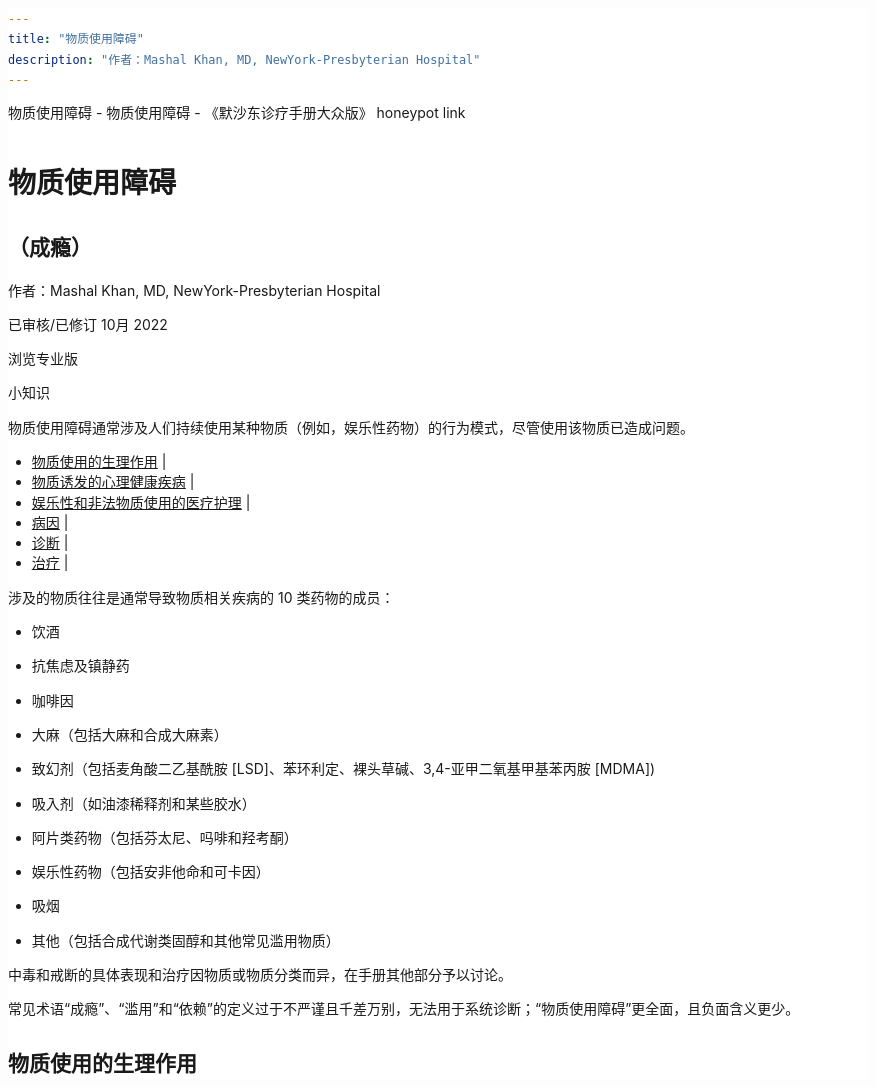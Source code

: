 ```yaml
---
title: "物质使用障碍"
description: "作者：Mashal Khan, MD, NewYork-Presbyterian Hospital"
---
```


﻿物质使用障碍 \- 物质使用障碍 \- 《默沙东诊疗手册大众版》 honeypot link

# 物质使用障碍

## （成瘾）

作者：Mashal Khan, MD, NewYork-Presbyterian Hospital

已审核/已修订 10月 2022

浏览专业版

小知识

物质使用障碍通常涉及人们持续使用某种物质（例如，娱乐性药物）的行为模式，尽管使用该物质已造成问题。

- [物质使用的生理作用](#物质使用的生理作用_v73503281_zh) \|
- [物质诱发的心理健康疾病](#物质诱发的心理健康疾病_v73503306_zh) \|
- [娱乐性和非法物质使用的医疗护理](#娱乐性和非法物质使用的医疗护理_v73503361_zh) \|
- [病因](#病因_v26305689_zh) \|
- [诊断](#诊断_v26305747_zh) \|
- [治疗](#治疗_v26305815_zh) \|

涉及的物质往往是通常导致物质相关疾病的 10 类药物的成员：

- 饮酒

- 抗焦虑及镇静药

- 咖啡因

- 大麻（包括大麻和合成大麻素）

- 致幻剂（包括麦角酸二乙基酰胺 \[LSD\]、苯环利定、裸头草碱、3,4-亚甲二氧基甲基苯丙胺 \[MDMA\])

- 吸入剂（如油漆稀释剂和某些胶水）

- 阿片类药物（包括芬太尼、吗啡和羟考酮）

- 娱乐性药物（包括安非他命和可卡因）

- 吸烟

- 其他（包括合成代谢类固醇和其他常见滥用物质）


中毒和戒断的具体表现和治疗因物质或物质分类而异，在手册其他部分予以讨论。

常见术语“成瘾”、“滥用”和“依赖”的定义过于不严谨且千差万别，无法用于系统诊断；“物质使用障碍”更全面，且负面含义更少。

## 物质使用的生理作用
